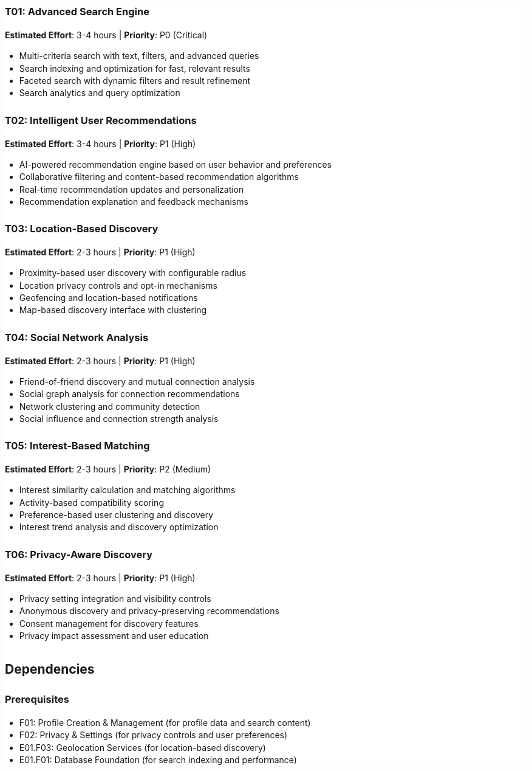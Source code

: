 ### T01: Advanced Search Engine
**Estimated Effort**: 3-4 hours | **Priority**: P0 (Critical)
- Multi-criteria search with text, filters, and advanced queries
- Search indexing and optimization for fast, relevant results
- Faceted search with dynamic filters and result refinement
- Search analytics and query optimization

### T02: Intelligent User Recommendations
**Estimated Effort**: 3-4 hours | **Priority**: P1 (High)
- AI-powered recommendation engine based on user behavior and preferences
- Collaborative filtering and content-based recommendation algorithms
- Real-time recommendation updates and personalization
- Recommendation explanation and feedback mechanisms

### T03: Location-Based Discovery
**Estimated Effort**: 2-3 hours | **Priority**: P1 (High)
- Proximity-based user discovery with configurable radius
- Location privacy controls and opt-in mechanisms
- Geofencing and location-based notifications
- Map-based discovery interface with clustering

### T04: Social Network Analysis
**Estimated Effort**: 2-3 hours | **Priority**: P1 (High)
- Friend-of-friend discovery and mutual connection analysis
- Social graph analysis for connection recommendations
- Network clustering and community detection
- Social influence and connection strength analysis

### T05: Interest-Based Matching
**Estimated Effort**: 2-3 hours | **Priority**: P2 (Medium)
- Interest similarity calculation and matching algorithms
- Activity-based compatibility scoring
- Preference-based user clustering and discovery
- Interest trend analysis and discovery optimization

### T06: Privacy-Aware Discovery
**Estimated Effort**: 2-3 hours | **Priority**: P1 (High)
- Privacy setting integration and visibility controls
- Anonymous discovery and privacy-preserving recommendations
- Consent management for discovery features
- Privacy impact assessment and user education

## Dependencies

### Prerequisites
- F01: Profile Creation & Management (for profile data and search content)
- F02: Privacy & Settings (for privacy controls and user preferences)
- E01.F03: Geolocation Services (for location-based discovery)
- E01.F01: Database Foundation (for search indexing and performance)
